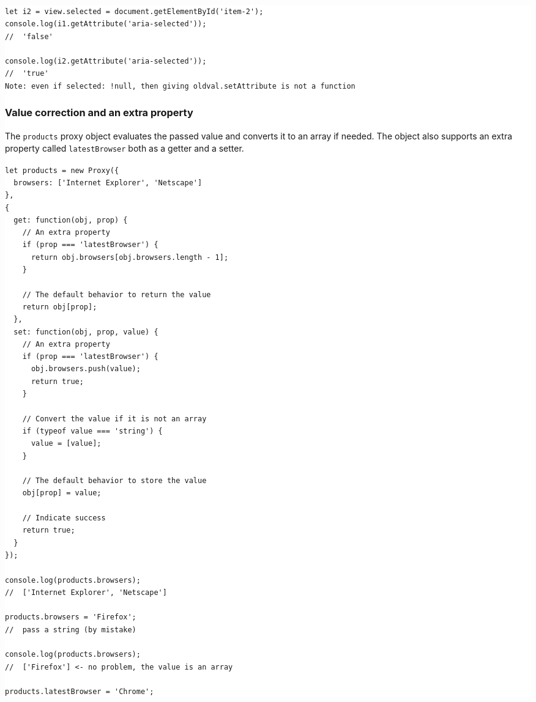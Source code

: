     let i2 = view.selected = document.getElementById('item-2');
    console.log(i1.getAttribute('aria-selected'));
    //  'false'

    console.log(i2.getAttribute('aria-selected'));
    //  'true'
    Note: even if selected: !null, then giving oldval.setAttribute is not a function

### Value correction and an extra property

The `products` proxy object evaluates the passed value and converts it to an array if needed. The object also supports an extra property called `latestBrowser` both as a getter and a setter.

    let products = new Proxy({
      browsers: ['Internet Explorer', 'Netscape']
    },
    {
      get: function(obj, prop) {
        // An extra property
        if (prop === 'latestBrowser') {
          return obj.browsers[obj.browsers.length - 1];
        }

        // The default behavior to return the value
        return obj[prop];
      },
      set: function(obj, prop, value) {
        // An extra property
        if (prop === 'latestBrowser') {
          obj.browsers.push(value);
          return true;
        }

        // Convert the value if it is not an array
        if (typeof value === 'string') {
          value = [value];
        }

        // The default behavior to store the value
        obj[prop] = value;

        // Indicate success
        return true;
      }
    });

    console.log(products.browsers);
    //  ['Internet Explorer', 'Netscape']

    products.browsers = 'Firefox';
    //  pass a string (by mistake)

    console.log(products.browsers);
    //  ['Firefox'] <- no problem, the value is an array

    products.latestBrowser = 'Chrome';
